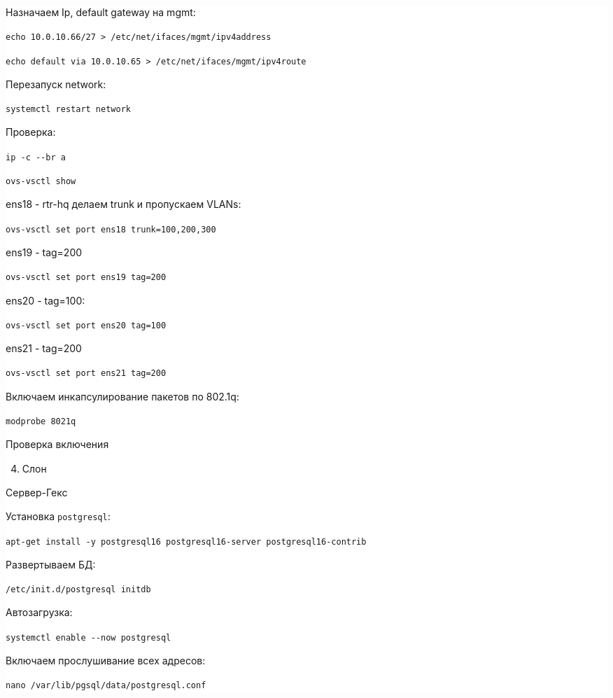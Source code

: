 Назначаем Ip, default gateway на mgmt:
```
echo 10.0.10.66/27 > /etc/net/ifaces/mgmt/ipv4address
```
```
echo default via 10.0.10.65 > /etc/net/ifaces/mgmt/ipv4route
```

Перезапуск network:
```
systemctl restart network
```

Проверка:
```
ip -c --br a
```
```
ovs-vsctl show
```

ens18 - rtr-hq делаем trunk и пропускаем VLANs:
```
ovs-vsctl set port ens18 trunk=100,200,300
```

ens19 - tag=200
```
ovs-vsctl set port ens19 tag=200
```

ens20 - tag=100:
```
ovs-vsctl set port ens20 tag=100
```

ens21 - tag=200
```
ovs-vsctl set port ens21 tag=200
```

Включаем инкапсулирование пакетов по 802.1q:
```
modprobe 8021q
```
Проверка включения

4. Слон


Сервер-Гекс

Установка `postgresql`:
```
apt-get install -y postgresql16 postgresql16-server postgresql16-contrib
```
Развертываем БД:
```
/etc/init.d/postgresql initdb
```
Автозагрузка:
```
systemctl enable --now postgresql
```
Включаем прослушивание всех адресов:
```
nano /var/lib/pgsql/data/postgresql.conf
```
